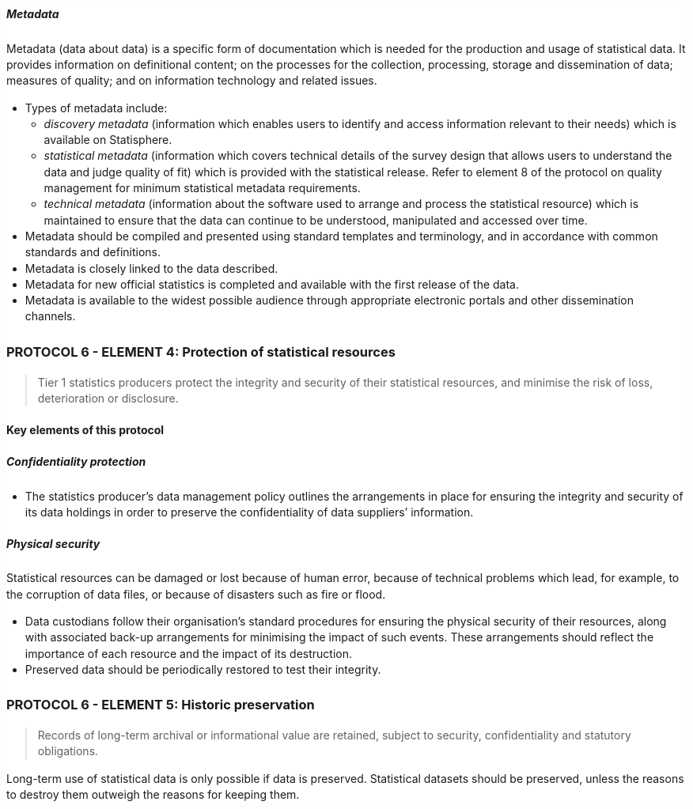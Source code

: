 ##### Metadata
Metadata (data about data) is a specific form of documentation which is needed for the production and usage of statistical data. It provides information on definitional content; on the processes for the collection, processing, storage and dissemination of data; measures of quality; and on information technology and related issues.

- Types of metadata include:
    - _discovery metadata_ (information which enables users to identify and access information relevant to their needs) which is available on Statisphere.
    - _statistical metadata_ (information which covers technical details of the survey design that allows users to understand the data and judge quality of fit) which is provided with the statistical release. Refer to element 8 of the protocol on quality management for minimum statistical metadata requirements.
    - _technical metadata_ (information about the software used to arrange and process the statistical resource) which is maintained to ensure that the data can continue to be understood, manipulated and accessed over time.
- Metadata should be compiled and presented using standard templates and terminology, and in accordance with common standards and definitions.
- Metadata is closely linked to the data described.
- Metadata for new official statistics is completed and available with the first release of the data.
- Metadata is available to the widest possible audience through appropriate electronic portals and other dissemination channels.

### PROTOCOL 6 - ELEMENT 4: Protection of statistical resources
> Tier 1 statistics producers protect the integrity and security of their statistical resources, and minimise the risk of loss, deterioration or disclosure.

#### Key elements of this protocol
##### Confidentiality protection
- The statistics producer’s data management policy outlines the arrangements in place for ensuring the integrity and security of its data holdings in order to preserve the confidentiality of data suppliers’ information.

##### Physical security
Statistical resources can be damaged or lost because of human error, because of technical problems which lead, for example, to the corruption of data files, or because of disasters such as fire or flood.

- Data custodians follow their organisation’s standard procedures for ensuring the physical security of their resources, along with associated back-up arrangements for minimising the impact of such events. These arrangements should reflect the importance of each resource and the impact of its destruction.
- Preserved data should be periodically restored to test their integrity.


### PROTOCOL 6 - ELEMENT 5: Historic preservation
> Records of long-term archival or informational value are retained, subject to security, confidentiality and statutory obligations.

Long-term use of statistical data is only possible if data is preserved.
Statistical datasets should be preserved, unless the reasons to destroy
them outweigh the reasons for keeping them.
